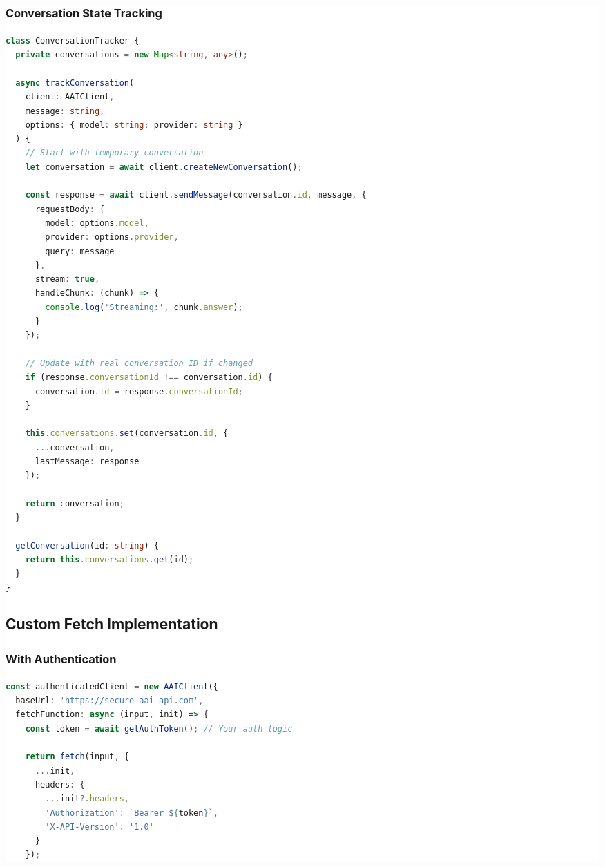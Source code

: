 ### Conversation State Tracking

```typescript
class ConversationTracker {
  private conversations = new Map<string, any>();
  
  async trackConversation(
    client: AAIClient,
    message: string,
    options: { model: string; provider: string }
  ) {
    // Start with temporary conversation
    let conversation = await client.createNewConversation();
    
    const response = await client.sendMessage(conversation.id, message, {
      requestBody: {
        model: options.model,
        provider: options.provider,
        query: message
      },
      stream: true,
      handleChunk: (chunk) => {
        console.log('Streaming:', chunk.answer);
      }
    });
    
    // Update with real conversation ID if changed
    if (response.conversationId !== conversation.id) {
      conversation.id = response.conversationId;
    }
    
    this.conversations.set(conversation.id, {
      ...conversation,
      lastMessage: response
    });
    
    return conversation;
  }
  
  getConversation(id: string) {
    return this.conversations.get(id);
  }
}
```

## Custom Fetch Implementation

### With Authentication

```typescript
const authenticatedClient = new AAIClient({
  baseUrl: 'https://secure-aai-api.com',
  fetchFunction: async (input, init) => {
    const token = await getAuthToken(); // Your auth logic
    
    return fetch(input, {
      ...init,
      headers: {
        ...init?.headers,
        'Authorization': `Bearer ${token}`,
        'X-API-Version': '1.0'
      }
    });
```